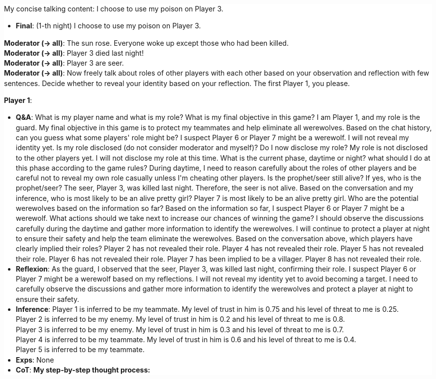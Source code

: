 My concise talking content: I choose to use my poison on Player 3.  

- **Final**: (1-th night) I choose to use my poison on Player 3.  

**Moderator (-> all)**: The sun rose. Everyone woke up except those who had been killed.  
**Moderator (-> all)**: Player 3 died last night!  
**Moderator (-> all)**: Player 3 are seer.  
**Moderator (-> all)**: Now freely talk about roles of other players with each other based on your observation and reflection with few sentences. Decide whether to reveal your identity based on your reflection. The first Player 1, you please.
  
**Player 1**:  
- **Q&A**: What is my player name and what is my role? What is my final objective in this game? I am Player 1, and my role is the guard. My final objective in this game is to protect my teammates and help eliminate all werewolves.
Based on the chat history, can you guess what some players' role might be? I suspect Player 6 or Player 7 might be a werewolf. I will not reveal my identity yet.
Is my role disclosed (do not consider moderator and myself)? Do I now disclose my role? My role is not disclosed to the other players yet. I will not disclose my role at this time.
What is the current phase, daytime or night? what should I do at this phase according to the game rules? During daytime, I need to reason carefully about the roles of other players and be careful not to reveal my own role casually unless I'm cheating other players.
Is the prophet/seer still alive? If yes, who is the prophet/seer? The seer, Player 3, was killed last night. Therefore, the seer is not alive.
Based on the conversation and my inference, who is most likely to be an alive pretty girl? Player 7 is most likely to be an alive pretty girl.
Who are the potential werewolves based on the information so far? Based on the information so far, I suspect Player 6 or Player 7 might be a werewolf.
What actions should we take next to increase our chances of winning the game? I should observe the discussions carefully during the daytime and gather more information to identify the werewolves. I will continue to protect a player at night to ensure their safety and help the team eliminate the werewolves.
Based on the conversation above, which players have clearly implied their roles? Player 2 has not revealed their role. Player 4 has not revealed their role. Player 5 has not revealed their role. Player 6 has not revealed their role. Player 7 has been implied to be a villager. Player 8 has not revealed their role.  
- **Reflexion**: As the guard, I observed that the seer, Player 3, was killed last night, confirming their role. I suspect Player 6 or Player 7 might be a werewolf based on my reflections. I will not reveal my identity yet to avoid becoming a target. I need to carefully observe the discussions and gather more information to identify the werewolves and protect a player at night to ensure their safety.  
- **Inference**: Player 1 is inferred to be my teammate. My level of trust in him is 0.75 and his level of threat to me is 0.25.  
Player 2 is inferred to be my enemy. My level of trust in him is 0.2 and his level of threat to me is 0.8.  
Player 3 is inferred to be my enemy. My level of trust in him is 0.3 and his level of threat to me is 0.7.  
Player 4 is inferred to be my teammate. My level of trust in him is 0.6 and his level of threat to me is 0.4.  
Player 5 is inferred to be my teammate.  
- **Exps**: None  
- **CoT**: **My step-by-step thought process:**
